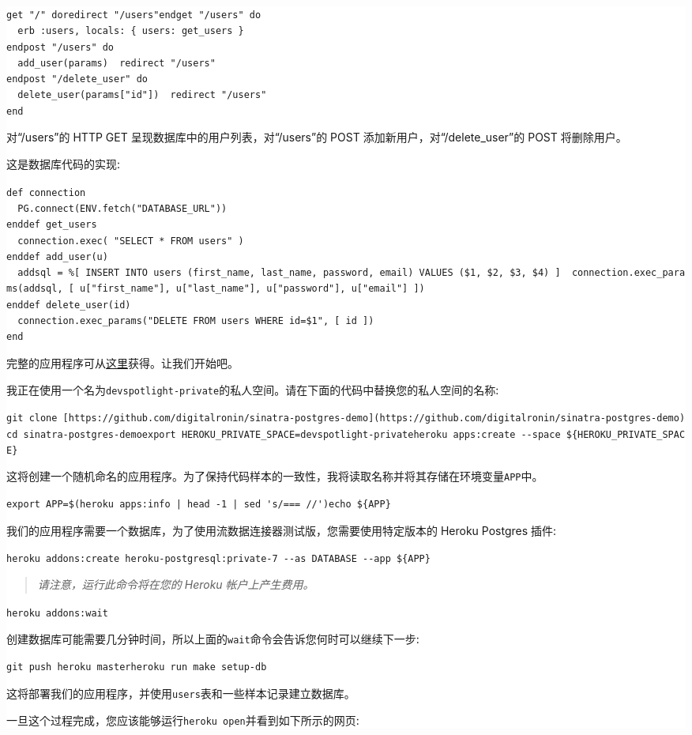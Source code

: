 ```
get "/" doredirect "/users"endget "/users" do
  erb :users, locals: { users: get_users }
endpost "/users" do
  add_user(params)  redirect "/users"
endpost "/delete_user" do
  delete_user(params["id"])  redirect "/users"
end
```

对“/users”的 HTTP GET 呈现数据库中的用户列表，对“/users”的 POST 添加新用户，对“/delete_user”的 POST 将删除用户。

这是数据库代码的实现:

```
def connection
  PG.connect(ENV.fetch("DATABASE_URL"))
enddef get_users
  connection.exec( "SELECT * FROM users" )
enddef add_user(u)
  addsql = %[ INSERT INTO users (first_name, last_name, password, email) VALUES ($1, $2, $3, $4) ]  connection.exec_params(addsql, [ u["first_name"], u["last_name"], u["password"], u["email"] ])
enddef delete_user(id)
  connection.exec_params("DELETE FROM users WHERE id=$1", [ id ])
end
```

完整的应用程序可从[这里](https://github.com/digitalronin/sinatra-postgres-demo)获得。让我们开始吧。

我正在使用一个名为`devspotlight-private`的私人空间。请在下面的代码中替换您的私人空间的名称:

```
git clone [https://github.com/digitalronin/sinatra-postgres-demo](https://github.com/digitalronin/sinatra-postgres-demo)cd sinatra-postgres-demoexport HEROKU_PRIVATE_SPACE=devspotlight-privateheroku apps:create --space ${HEROKU_PRIVATE_SPACE}
```

这将创建一个随机命名的应用程序。为了保持代码样本的一致性，我将读取名称并将其存储在环境变量`APP`中。

```
export APP=$(heroku apps:info | head -1 | sed 's/=== //')echo ${APP}
```

我们的应用程序需要一个数据库，为了使用流数据连接器测试版，您需要使用特定版本的 Heroku Postgres 插件:

`heroku addons:create heroku-postgresql:private-7 --as DATABASE --app ${APP}`

> *请注意，运行此命令将在您的 Heroku 帐户上产生费用。*

`heroku addons:wait`

创建数据库可能需要几分钟时间，所以上面的`wait`命令会告诉您何时可以继续下一步:

```
git push heroku masterheroku run make setup-db
```

这将部署我们的应用程序，并使用`users`表和一些样本记录建立数据库。

一旦这个过程完成，您应该能够运行`heroku open`并看到如下所示的网页:
